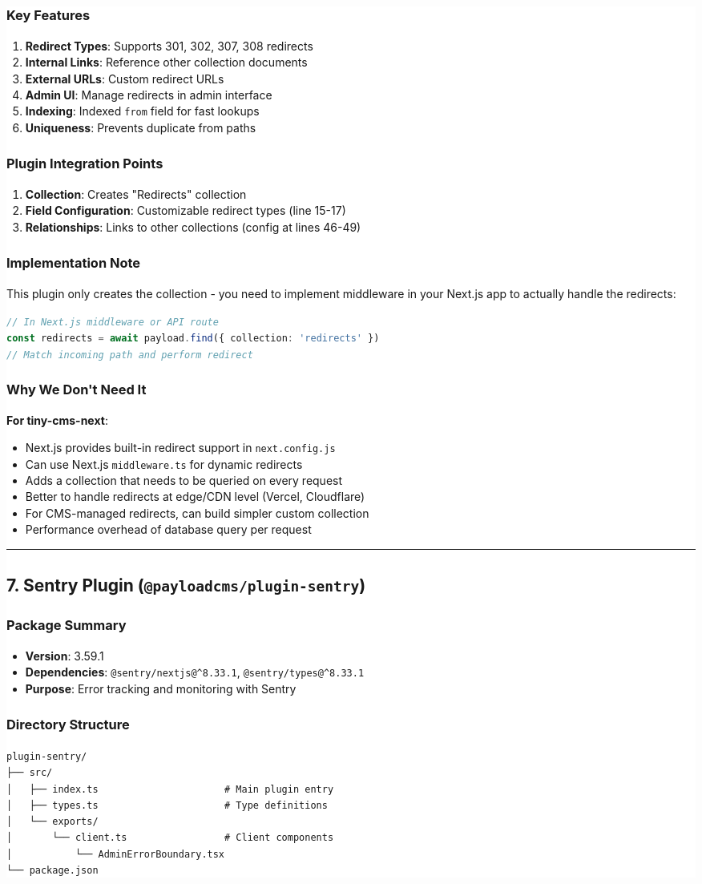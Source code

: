 
### Key Features

1. **Redirect Types**: Supports 301, 302, 307, 308 redirects
2. **Internal Links**: Reference other collection documents
3. **External URLs**: Custom redirect URLs
4. **Admin UI**: Manage redirects in admin interface
5. **Indexing**: Indexed `from` field for fast lookups
6. **Uniqueness**: Prevents duplicate from paths

### Plugin Integration Points

1. **Collection**: Creates "Redirects" collection
2. **Field Configuration**: Customizable redirect types (line 15-17)
3. **Relationships**: Links to other collections (config at lines 46-49)

### Implementation Note

This plugin only creates the collection - you need to implement middleware in your Next.js app to actually handle the redirects:

```typescript
// In Next.js middleware or API route
const redirects = await payload.find({ collection: 'redirects' })
// Match incoming path and perform redirect
```

### Why We Don't Need It

**For tiny-cms-next**:
- Next.js provides built-in redirect support in `next.config.js`
- Can use Next.js `middleware.ts` for dynamic redirects
- Adds a collection that needs to be queried on every request
- Better to handle redirects at edge/CDN level (Vercel, Cloudflare)
- For CMS-managed redirects, can build simpler custom collection
- Performance overhead of database query per request

---

## 7. Sentry Plugin (`@payloadcms/plugin-sentry`)

### Package Summary

- **Version**: 3.59.1
- **Dependencies**: `@sentry/nextjs@^8.33.1`, `@sentry/types@^8.33.1`
- **Purpose**: Error tracking and monitoring with Sentry

### Directory Structure

```
plugin-sentry/
├── src/
│   ├── index.ts                      # Main plugin entry
│   ├── types.ts                      # Type definitions
│   └── exports/
│       └── client.ts                 # Client components
│           └── AdminErrorBoundary.tsx
└── package.json
```
